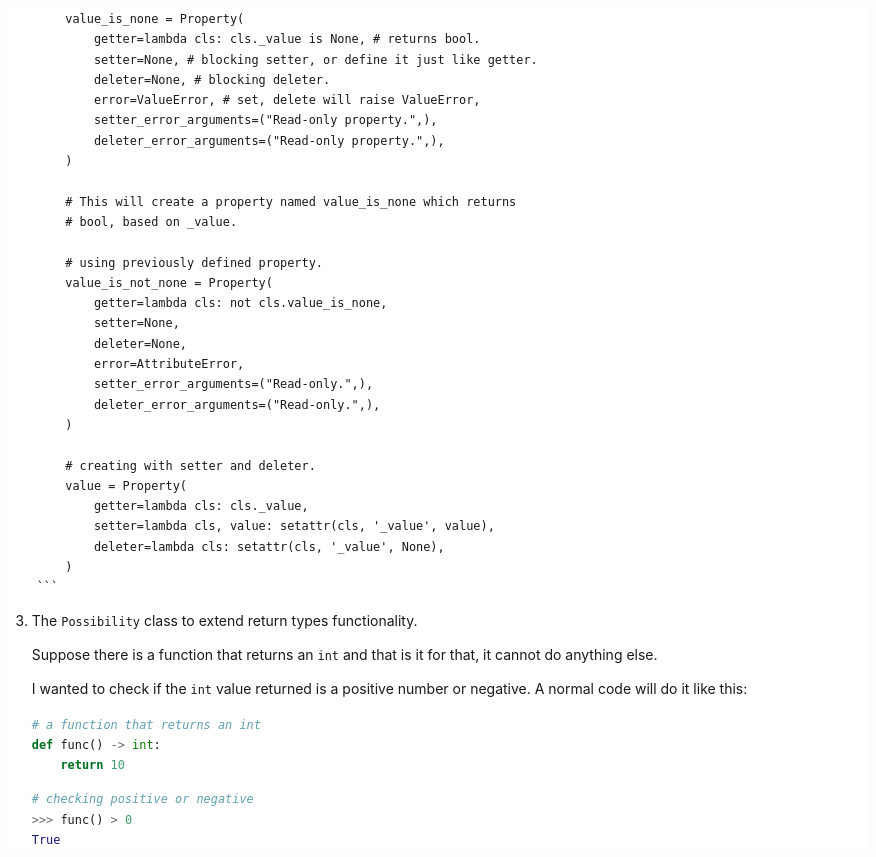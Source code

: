             value_is_none = Property(
                getter=lambda cls: cls._value is None, # returns bool.
                setter=None, # blocking setter, or define it just like getter.
                deleter=None, # blocking deleter.
                error=ValueError, # set, delete will raise ValueError,
                setter_error_arguments=("Read-only property.",),
                deleter_error_arguments=("Read-only property.",),
            )

            # This will create a property named value_is_none which returns
            # bool, based on _value.

            # using previously defined property.
            value_is_not_none = Property(
                getter=lambda cls: not cls.value_is_none,
                setter=None,
                deleter=None,
                error=AttributeError,
                setter_error_arguments=("Read-only.",),
                deleter_error_arguments=("Read-only.",),
            )

            # creating with setter and deleter.
            value = Property(
                getter=lambda cls: cls._value,
                setter=lambda cls, value: setattr(cls, '_value', value),
                deleter=lambda cls: setattr(cls, '_value', None),
            )
        ```
3. The `Possibility` class to extend return types functionality.

    Suppose there is a function that returns an `int` and that is it for that, it cannot do anything else.

    I wanted to check if the `int` value returned is a positive number
    or negative. A normal code will do it like this:

    ```python
    # a function that returns an int
    def func() -> int:
        return 10
    ```

    ```python
    # checking positive or negative
    >>> func() > 0
    True
    ```
